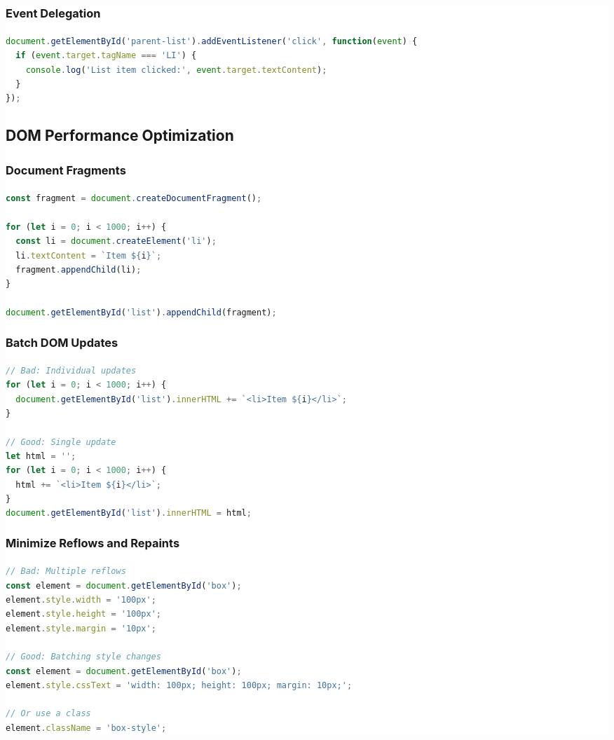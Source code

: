 ### Event Delegation
```javascript
document.getElementById('parent-list').addEventListener('click', function(event) {
  if (event.target.tagName === 'LI') {
    console.log('List item clicked:', event.target.textContent);
  }
});
```

## DOM Performance Optimization

### Document Fragments
```javascript
const fragment = document.createDocumentFragment();

for (let i = 0; i < 1000; i++) {
  const li = document.createElement('li');
  li.textContent = `Item ${i}`;
  fragment.appendChild(li);
}

document.getElementById('list').appendChild(fragment);
```

### Batch DOM Updates
```javascript
// Bad: Individual updates
for (let i = 0; i < 1000; i++) {
  document.getElementById('list').innerHTML += `<li>Item ${i}</li>`;
}

// Good: Single update
let html = '';
for (let i = 0; i < 1000; i++) {
  html += `<li>Item ${i}</li>`;
}
document.getElementById('list').innerHTML = html;
```

### Minimize Reflows and Repaints
```javascript
// Bad: Multiple reflows
const element = document.getElementById('box');
element.style.width = '100px';
element.style.height = '100px';
element.style.margin = '10px';

// Good: Batching style changes
const element = document.getElementById('box');
element.style.cssText = 'width: 100px; height: 100px; margin: 10px;';

// Or use a class
element.className = 'box-style';
```
